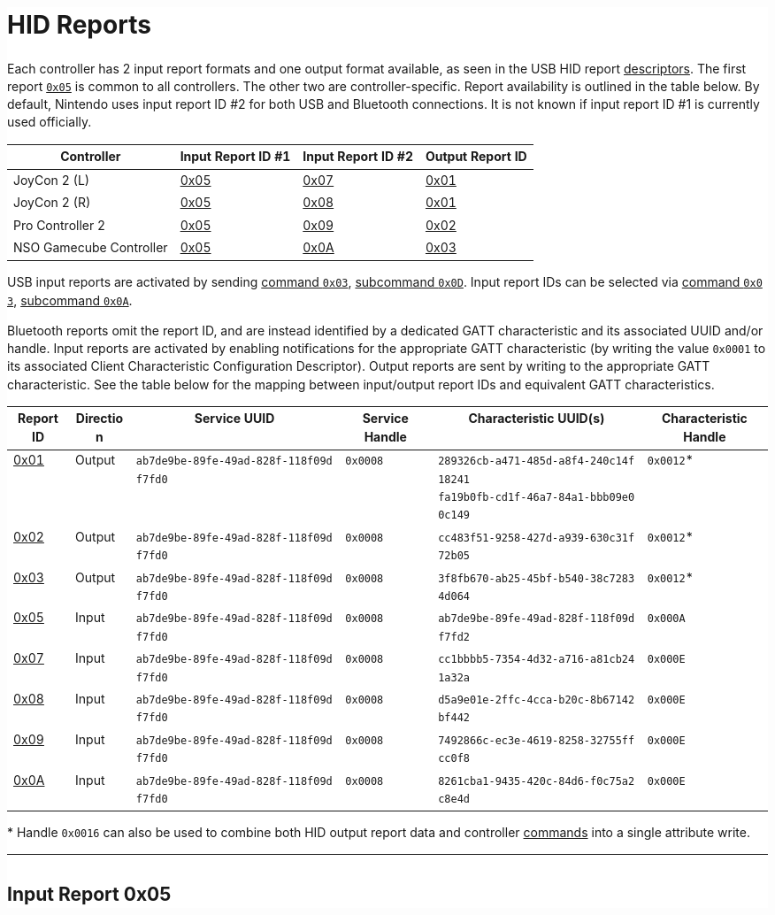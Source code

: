 # HID Reports

Each controller has 2 input report formats and one output format available, as seen in the USB HID report [descriptors](descriptors.md#descriptors). The first report [`0x05`](#input-report-0x05) is common to all controllers. The other two are controller-specific. Report availability is outlined in the table below. By default, Nintendo uses input report ID #2 for both USB and Bluetooth connections. It is not known if input report ID #1 is currently used officially.

| Controller              | Input Report ID #1         | Input Report ID #2         | Output Report ID            |
| ---                     | ---                        | ---                        | ---                         |
| JoyCon 2 (L)            | [0x05](#input-report-0x05) | [0x07](#input-report-0x07) | [0x01](#output-report-0x01) |
| JoyCon 2 (R)            | [0x05](#input-report-0x05) | [0x08](#input-report-0x08) | [0x01](#output-report-0x01) |
| Pro Controller 2        | [0x05](#input-report-0x05) | [0x09](#input-report-0x09) | [0x02](#output-report-0x02) |
| NSO Gamecube Controller | [0x05](#input-report-0x05) | [0x0A](#input-report-0x0a) | [0x03](#output-report-0x03) |


USB input reports are activated by sending [command `0x03`](commands.md#command-0x03---initialisation), [subcommand `0x0D`](commands.md#subcommand-0x0d---initialise-usb). Input report IDs can be selected via [command `0x03`](commands.md#command-0x03---initialisation), [subcommand `0x0A`](commands.md#subcommand-0x0a---select-input-report).

Bluetooth reports omit the report ID, and are instead identified by a dedicated GATT characteristic and its associated UUID and/or handle. Input reports are activated by enabling notifications for the appropriate GATT characteristic (by writing the value `0x0001` to its associated Client Characteristic Configuration Descriptor). Output reports are sent by writing to the appropriate GATT characteristic. See the table below for the mapping between input/output report IDs and equivalent GATT characteristics.

| Report ID                   | Direction | Service UUID                           | Service Handle | Characteristic UUID(s)                                                             | Characteristic Handle |
| ---                         | ---       | ---                                    | ---            | ---                                                                                |---                    |
| [0x01](#output-report-0x01) | Output    | `ab7de9be-89fe-49ad-828f-118f09df7fd0` | `0x0008`       | `289326cb-a471-485d-a8f4-240c14f18241`<br />`fa19b0fb-cd1f-46a7-84a1-bbb09e00c149` | `0x0012`*             |
| [0x02](#output-report-0x02) | Output    | `ab7de9be-89fe-49ad-828f-118f09df7fd0` | `0x0008`       | `cc483f51-9258-427d-a939-630c31f72b05`                                             | `0x0012`*             |
| [0x03](#output-report-0x03) | Output    | `ab7de9be-89fe-49ad-828f-118f09df7fd0` | `0x0008`       | `3f8fb670-ab25-45bf-b540-38c72834d064`                                             | `0x0012`*             |
| [0x05](#input-report-0x05)  | Input     | `ab7de9be-89fe-49ad-828f-118f09df7fd0` | `0x0008`       | `ab7de9be-89fe-49ad-828f-118f09df7fd2`                                             | `0x000A`              |
| [0x07](#input-report-0x07)  | Input     | `ab7de9be-89fe-49ad-828f-118f09df7fd0` | `0x0008`       | `cc1bbbb5-7354-4d32-a716-a81cb241a32a`                                             | `0x000E`              |
| [0x08](#input-report-0x08)  | Input     | `ab7de9be-89fe-49ad-828f-118f09df7fd0` | `0x0008`       | `d5a9e01e-2ffc-4cca-b20c-8b67142bf442`                                             | `0x000E`              |
| [0x09](#input-report-0x09)  | Input     | `ab7de9be-89fe-49ad-828f-118f09df7fd0` | `0x0008`       | `7492866c-ec3e-4619-8258-32755ffcc0f8`                                             | `0x000E`              |
| [0x0A](#input-report-0x0a)  | Input     | `ab7de9be-89fe-49ad-828f-118f09df7fd0` | `0x0008`       | `8261cba1-9435-420c-84d6-f0c75a2c8e4d`                                             | `0x000E`              |

\* Handle `0x0016` can also be used to combine both HID output report data and controller [commands](commands.md#commands) into a single attribute write.

---

## Input Report 0x05
